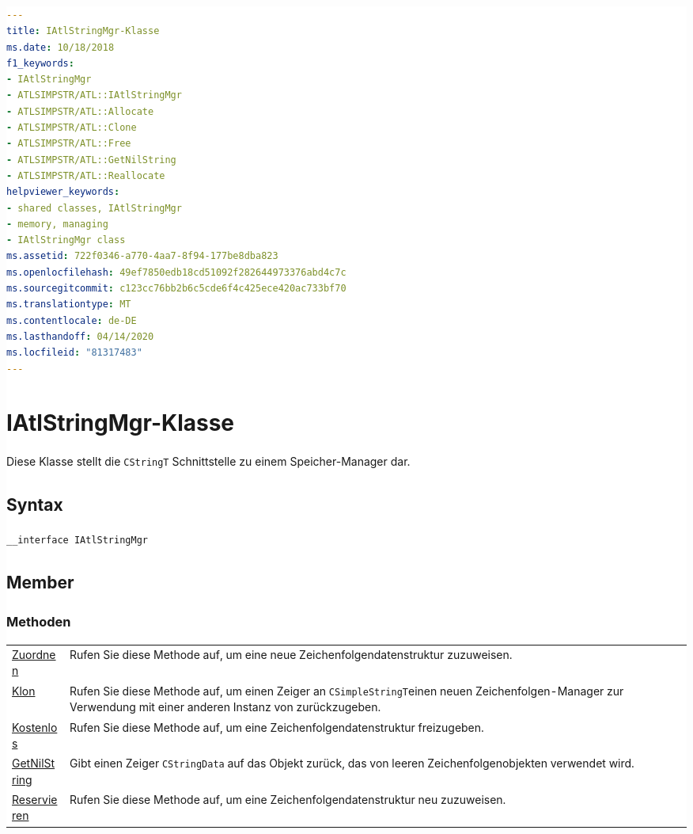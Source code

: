 ```yaml
---
title: IAtlStringMgr-Klasse
ms.date: 10/18/2018
f1_keywords:
- IAtlStringMgr
- ATLSIMPSTR/ATL::IAtlStringMgr
- ATLSIMPSTR/ATL::Allocate
- ATLSIMPSTR/ATL::Clone
- ATLSIMPSTR/ATL::Free
- ATLSIMPSTR/ATL::GetNilString
- ATLSIMPSTR/ATL::Reallocate
helpviewer_keywords:
- shared classes, IAtlStringMgr
- memory, managing
- IAtlStringMgr class
ms.assetid: 722f0346-a770-4aa7-8f94-177be8dba823
ms.openlocfilehash: 49ef7850edb18cd51092f282644973376abd4c7c
ms.sourcegitcommit: c123cc76bb2b6c5cde6f4c425ece420ac733bf70
ms.translationtype: MT
ms.contentlocale: de-DE
ms.lasthandoff: 04/14/2020
ms.locfileid: "81317483"
---
```

# <a name="iatlstringmgr-class"></a>IAtlStringMgr-Klasse

Diese Klasse stellt die `CStringT` Schnittstelle zu einem Speicher-Manager dar.

## <a name="syntax"></a>Syntax

```
__interface IAtlStringMgr
```

## <a name="members"></a>Member

### <a name="methods"></a>Methoden

|||
|-|-|
|[Zuordnen](#allocate)|Rufen Sie diese Methode auf, um eine neue Zeichenfolgendatenstruktur zuzuweisen.|
|[Klon](#clone)|Rufen Sie diese Methode auf, um einen Zeiger an `CSimpleStringT`einen neuen Zeichenfolgen-Manager zur Verwendung mit einer anderen Instanz von zurückzugeben.|
|[Kostenlos](#free)|Rufen Sie diese Methode auf, um eine Zeichenfolgendatenstruktur freizugeben.|
|[GetNilString](#getnilstring)|Gibt einen Zeiger `CStringData` auf das Objekt zurück, das von leeren Zeichenfolgenobjekten verwendet wird.|
|[Reservieren](#reallocate)|Rufen Sie diese Methode auf, um eine Zeichenfolgendatenstruktur neu zuzuweisen.|
